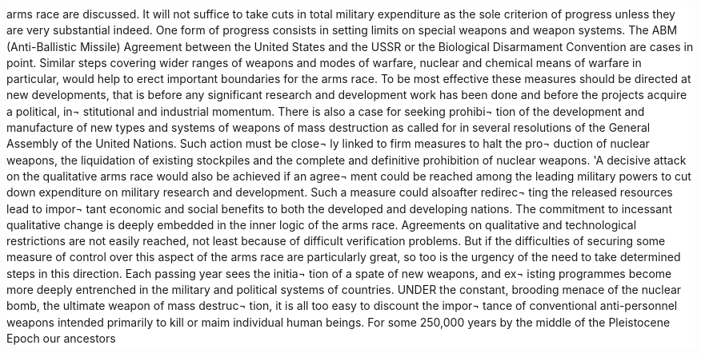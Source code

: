 arms race are discussed. It will not suffice
to take cuts in total military expenditure as
the sole criterion of progress unless they
are very substantial indeed.
One form of progress consists in setting
limits on special weapons and weapon
systems. The ABM (Anti-Ballistic Missile)
Agreement between the United States and
the USSR or the Biological Disarmament
Convention are cases in point. Similar
steps covering wider ranges of weapons
and modes of warfare, nuclear and
chemical means of warfare in particular,
would help to erect important boundaries
for the arms race.
To be most effective these measures
should be directed at new developments,
that is before any significant research and
development work has been done and
before the projects acquire a political, in¬
stitutional and industrial momentum.
There is also a case for seeking prohibi¬
tion of the development and manufacture
of new types and systems of weapons of
mass destruction as called for in several
resolutions of the General Assembly of the
United Nations. Such action must be close¬
ly linked to firm measures to halt the pro¬
duction of nuclear weapons, the liquidation
of existing stockpiles and the complete and
definitive prohibition of nuclear weapons.
'A decisive attack on the qualitative arms
race would also be achieved if an agree¬
ment could be reached among the leading
military powers to cut down expenditure
on military research and development.
Such a measure could alsoafter redirec¬
ting the released resources lead to impor¬
tant economic and social benefits to both
the developed and developing nations.
The commitment to incessant qualitative
change is deeply embedded in the inner
logic of the arms race. Agreements on
qualitative and technological restrictions
are not easily reached, not least because of
difficult verification problems. But if the
difficulties of securing some measure of
control over this aspect of the arms race
are particularly great, so too is the urgency
of the need to take determined steps in this
direction. Each passing year sees the initia¬
tion of a spate of new weapons, and ex¬
isting programmes become more deeply
entrenched in the military and political
systems of countries.
UNDER the constant, brooding
menace of the nuclear bomb, the
ultimate weapon of mass destruc¬
tion, it is all too easy to discount the impor¬
tance of conventional anti-personnel
weapons intended primarily to kill or maim
individual human beings.
For some 250,000 years by the middle
of the Pleistocene Epoch our ancestors